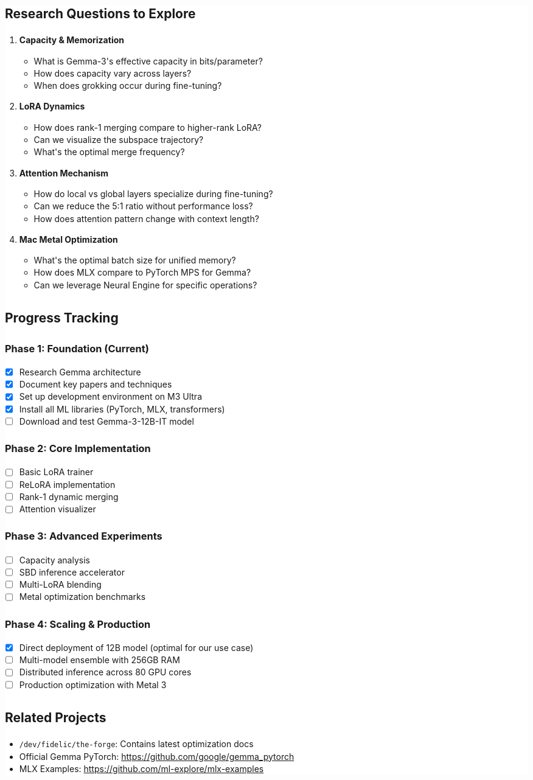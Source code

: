 ## Research Questions to Explore

1. **Capacity & Memorization**
   - What is Gemma-3's effective capacity in bits/parameter?
   - How does capacity vary across layers?
   - When does grokking occur during fine-tuning?

2. **LoRA Dynamics**
   - How does rank-1 merging compare to higher-rank LoRA?
   - Can we visualize the subspace trajectory?
   - What's the optimal merge frequency?

3. **Attention Mechanism**
   - How do local vs global layers specialize during fine-tuning?
   - Can we reduce the 5:1 ratio without performance loss?
   - How does attention pattern change with context length?

4. **Mac Metal Optimization**
   - What's the optimal batch size for unified memory?
   - How does MLX compare to PyTorch MPS for Gemma?
   - Can we leverage Neural Engine for specific operations?

## Progress Tracking

### Phase 1: Foundation (Current)
- [x] Research Gemma architecture
- [x] Document key papers and techniques
- [x] Set up development environment on M3 Ultra
- [x] Install all ML libraries (PyTorch, MLX, transformers)
- [ ] Download and test Gemma-3-12B-IT model

### Phase 2: Core Implementation
- [ ] Basic LoRA trainer
- [ ] ReLoRA implementation
- [ ] Rank-1 dynamic merging
- [ ] Attention visualizer

### Phase 3: Advanced Experiments
- [ ] Capacity analysis
- [ ] SBD inference accelerator
- [ ] Multi-LoRA blending
- [ ] Metal optimization benchmarks

### Phase 4: Scaling & Production
- [x] Direct deployment of 12B model (optimal for our use case)
- [ ] Multi-model ensemble with 256GB RAM
- [ ] Distributed inference across 80 GPU cores
- [ ] Production optimization with Metal 3

## Related Projects
- `/dev/fidelic/the-forge`: Contains latest optimization docs
- Official Gemma PyTorch: https://github.com/google/gemma_pytorch
- MLX Examples: https://github.com/ml-explore/mlx-examples
